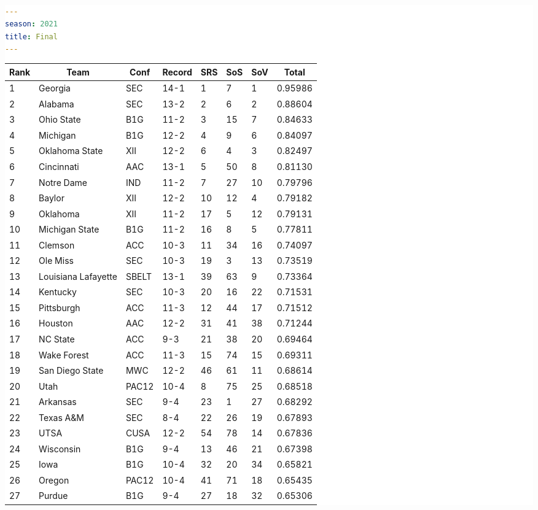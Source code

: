 ```yaml
---
season: 2021
title: Final
---
```

<table class="display"><thead><tr><th>Rank</th><th>Team</th><th>Conf</th><th>Record</th><th>SRS</th><th>SoS</th><th>SoV</th><th>Total</th></tr></thead><tbody>
<tr><td>1</td><td>Georgia</td><td>SEC</td><td>14-1</td><td>1</td><td>7</td><td>1</td><td>0.95986</td></tr>
<tr><td>2</td><td>Alabama</td><td>SEC</td><td>13-2</td><td>2</td><td>6</td><td>2</td><td>0.88604</td></tr>
<tr><td>3</td><td>Ohio State</td><td>B1G</td><td>11-2</td><td>3</td><td>15</td><td>7</td><td>0.84633</td></tr>
<tr><td>4</td><td>Michigan</td><td>B1G</td><td>12-2</td><td>4</td><td>9</td><td>6</td><td>0.84097</td></tr>
<tr><td>5</td><td>Oklahoma State</td><td>XII</td><td>12-2</td><td>6</td><td>4</td><td>3</td><td>0.82497</td></tr>
<tr><td>6</td><td>Cincinnati</td><td>AAC</td><td>13-1</td><td>5</td><td>50</td><td>8</td><td>0.81130</td></tr>
<tr><td>7</td><td>Notre Dame</td><td>IND</td><td>11-2</td><td>7</td><td>27</td><td>10</td><td>0.79796</td></tr>
<tr><td>8</td><td>Baylor</td><td>XII</td><td>12-2</td><td>10</td><td>12</td><td>4</td><td>0.79182</td></tr>
<tr><td>9</td><td>Oklahoma</td><td>XII</td><td>11-2</td><td>17</td><td>5</td><td>12</td><td>0.79131</td></tr>
<tr><td>10</td><td>Michigan State</td><td>B1G</td><td>11-2</td><td>16</td><td>8</td><td>5</td><td>0.77811</td></tr>
<tr><td>11</td><td>Clemson</td><td>ACC</td><td>10-3</td><td>11</td><td>34</td><td>16</td><td>0.74097</td></tr>
<tr><td>12</td><td>Ole Miss</td><td>SEC</td><td>10-3</td><td>19</td><td>3</td><td>13</td><td>0.73519</td></tr>
<tr><td>13</td><td>Louisiana Lafayette</td><td>SBELT</td><td>13-1</td><td>39</td><td>63</td><td>9</td><td>0.73364</td></tr>
<tr><td>14</td><td>Kentucky</td><td>SEC</td><td>10-3</td><td>20</td><td>16</td><td>22</td><td>0.71531</td></tr>
<tr><td>15</td><td>Pittsburgh</td><td>ACC</td><td>11-3</td><td>12</td><td>44</td><td>17</td><td>0.71512</td></tr>
<tr><td>16</td><td>Houston</td><td>AAC</td><td>12-2</td><td>31</td><td>41</td><td>38</td><td>0.71244</td></tr>
<tr><td>17</td><td>NC State</td><td>ACC</td><td>9-3</td><td>21</td><td>38</td><td>20</td><td>0.69464</td></tr>
<tr><td>18</td><td>Wake Forest</td><td>ACC</td><td>11-3</td><td>15</td><td>74</td><td>15</td><td>0.69311</td></tr>
<tr><td>19</td><td>San Diego State</td><td>MWC</td><td>12-2</td><td>46</td><td>61</td><td>11</td><td>0.68614</td></tr>
<tr><td>20</td><td>Utah</td><td>PAC12</td><td>10-4</td><td>8</td><td>75</td><td>25</td><td>0.68518</td></tr>
<tr><td>21</td><td>Arkansas</td><td>SEC</td><td>9-4</td><td>23</td><td>1</td><td>27</td><td>0.68292</td></tr>
<tr><td>22</td><td>Texas A&M</td><td>SEC</td><td>8-4</td><td>22</td><td>26</td><td>19</td><td>0.67893</td></tr>
<tr><td>23</td><td>UTSA</td><td>CUSA</td><td>12-2</td><td>54</td><td>78</td><td>14</td><td>0.67836</td></tr>
<tr><td>24</td><td>Wisconsin</td><td>B1G</td><td>9-4</td><td>13</td><td>46</td><td>21</td><td>0.67398</td></tr>
<tr><td>25</td><td>Iowa</td><td>B1G</td><td>10-4</td><td>32</td><td>20</td><td>34</td><td>0.65821</td></tr>
<tr><td>26</td><td>Oregon</td><td>PAC12</td><td>10-4</td><td>41</td><td>71</td><td>18</td><td>0.65435</td></tr>
<tr><td>27</td><td>Purdue</td><td>B1G</td><td>9-4</td><td>27</td><td>18</td><td>32</td><td>0.65306</td></tr>